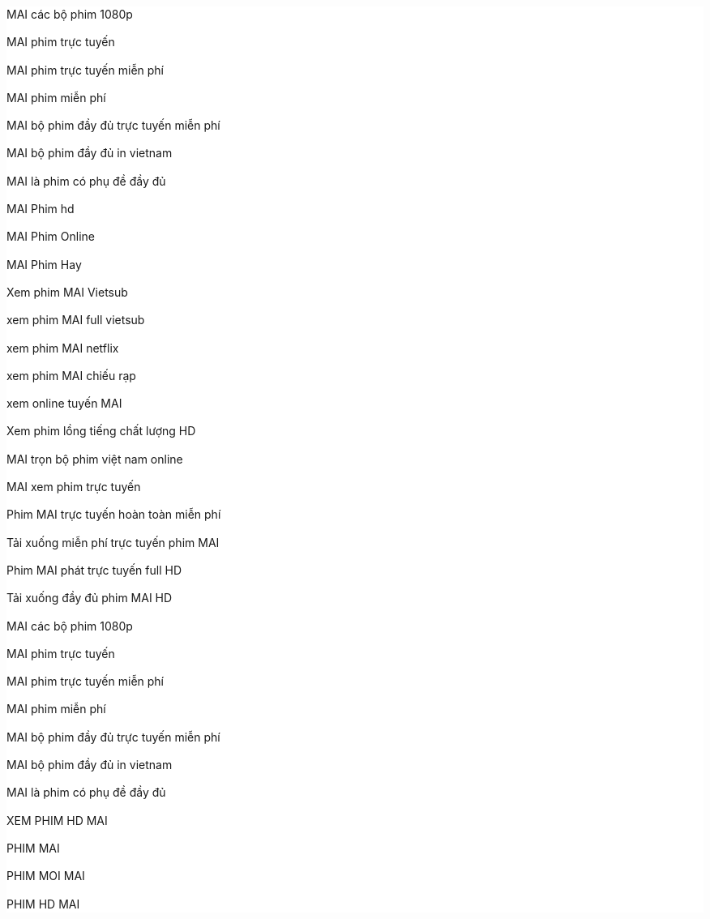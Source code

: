 MAI các bộ phim 1080p

MAI phim trực tuyến

MAI phim trực tuyến miễn phí

MAI phim miễn phí

MAI bộ phim đầy đủ trực tuyến miễn phí

MAI bộ phim đầy đủ in vietnam

MAI là phim có phụ đề đầy đủ

MAI Phim hd

MAI Phim Online

MAI Phim Hay

Xem phim MAI Vietsub

xem phim MAI full vietsub

xem phim MAI netflix

xem phim MAI chiếu rạp

xem online tuyến MAI

Xem phim lồng tiếng chất lượng HD

MAI trọn bộ phim việt nam online

MAI xem phim trực tuyến

Phim MAI trực tuyến hoàn toàn miễn phí

Tải xuống miễn phí trực tuyến phim MAI

Phim MAI phát trực tuyến full HD

Tải xuống đầy đủ phim MAI HD

MAI các bộ phim 1080p

MAI phim trực tuyến

MAI phim trực tuyến miễn phí

MAI phim miễn phí

MAI bộ phim đầy đủ trực tuyến miễn phí

MAI bộ phim đầy đủ in vietnam

MAI là phim có phụ đề đầy đủ

XEM PHIM HD MAI

PHIM MAI

PHIM MOI MAI

PHIM HD MAI
